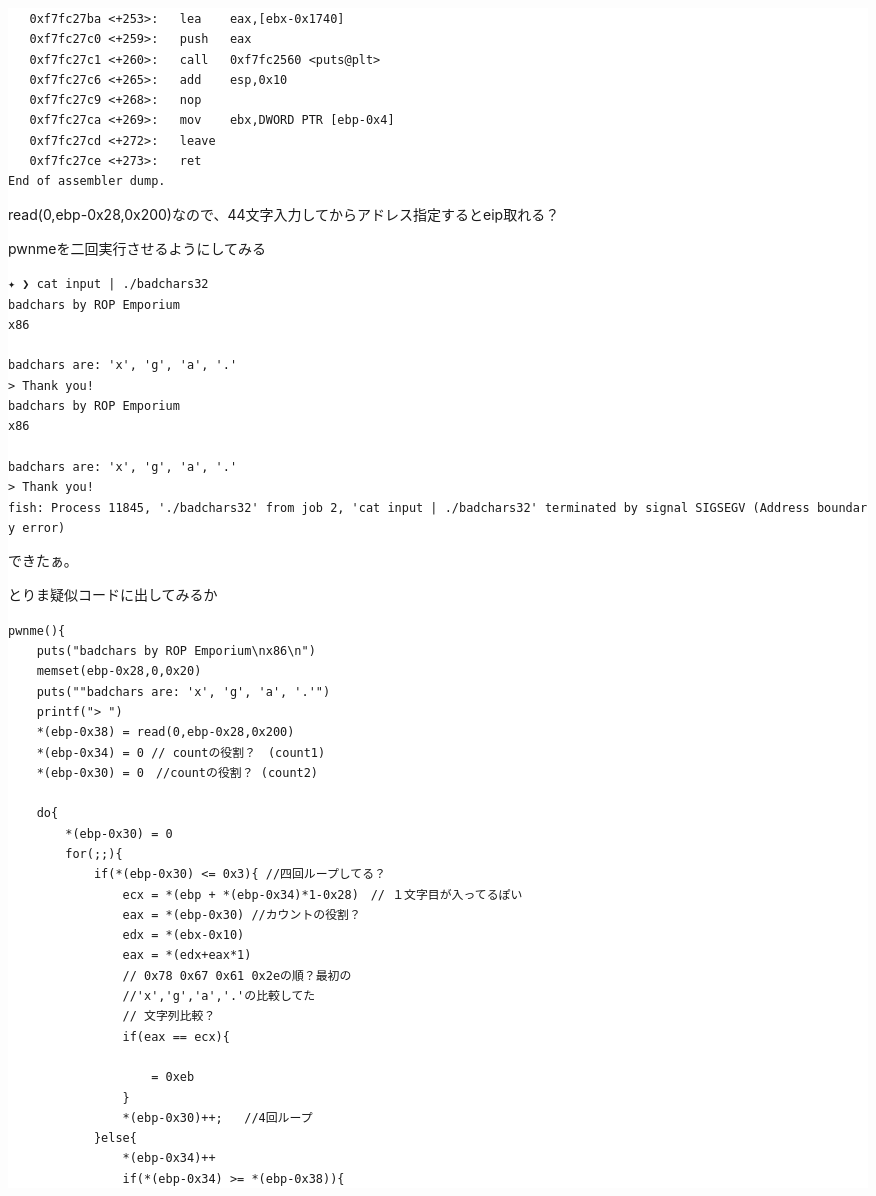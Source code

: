 ```
   0xf7fc27ba <+253>:	lea    eax,[ebx-0x1740]
   0xf7fc27c0 <+259>:	push   eax
   0xf7fc27c1 <+260>:	call   0xf7fc2560 <puts@plt>
   0xf7fc27c6 <+265>:	add    esp,0x10
   0xf7fc27c9 <+268>:	nop
   0xf7fc27ca <+269>:	mov    ebx,DWORD PTR [ebp-0x4]
   0xf7fc27cd <+272>:	leave  
   0xf7fc27ce <+273>:	ret    
End of assembler dump.
```

read(0,ebp-0x28,0x200)なので、44文字入力してからアドレス指定するとeip取れる？

pwnmeを二回実行させるようにしてみる

```
✦ ❯ cat input | ./badchars32 
badchars by ROP Emporium
x86

badchars are: 'x', 'g', 'a', '.'
> Thank you!
badchars by ROP Emporium
x86

badchars are: 'x', 'g', 'a', '.'
> Thank you!
fish: Process 11845, './badchars32' from job 2, 'cat input | ./badchars32' terminated by signal SIGSEGV (Address boundary error)

```

できたぁ。



とりま疑似コードに出してみるか

```
pwnme(){
	puts("badchars by ROP Emporium\nx86\n")
	memset(ebp-0x28,0,0x20)
	puts(""badchars are: 'x', 'g', 'a', '.'")
	printf("> ")
	*(ebp-0x38) = read(0,ebp-0x28,0x200)
	*(ebp-0x34) = 0 // countの役割？　(count1)
	*(ebp-0x30) = 0　//countの役割？ (count2)
	
	do{
		*(ebp-0x30) = 0
		for(;;){
			if(*(ebp-0x30) <= 0x3){ //四回ループしてる？
				ecx = *(ebp + *(ebp-0x34)*1-0x28)　// １文字目が入ってるぽい
				eax = *(ebp-0x30) //カウントの役割？
				edx = *(ebx-0x10)
				eax = *(edx+eax*1) 
				// 0x78	0x67 0x61 0x2eの順？最初の
				//'x','g','a','.'の比較してた
				// 文字列比較？ 
				if(eax == ecx){
					
                    = 0xeb
				}
				*(ebp-0x30)++;   //4回ループ
			}else{
				*(ebp-0x34)++
				if(*(ebp-0x34) >= *(ebp-0x38)){
```